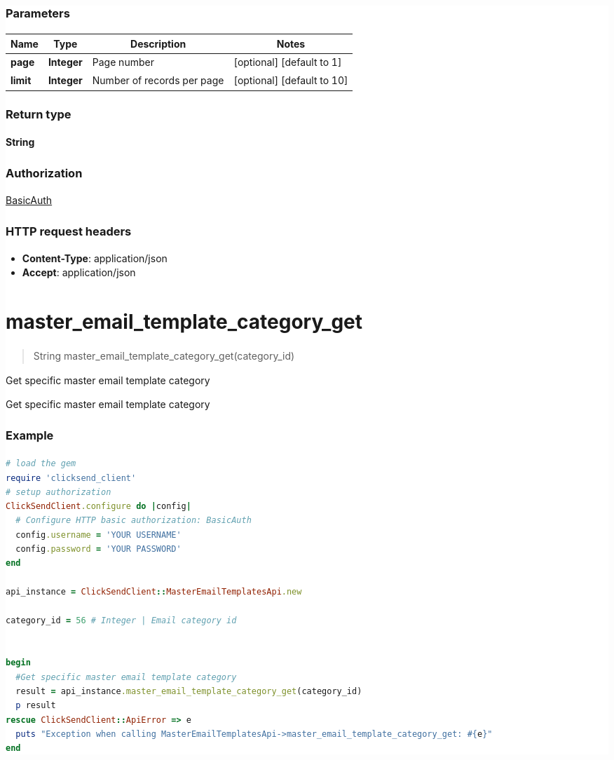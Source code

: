 ### Parameters

Name | Type | Description  | Notes
------------- | ------------- | ------------- | -------------
 **page** | **Integer**| Page number | [optional] [default to 1]
 **limit** | **Integer**| Number of records per page | [optional] [default to 10]

### Return type

**String**

### Authorization

[BasicAuth](../README.md#BasicAuth)

### HTTP request headers

 - **Content-Type**: application/json
 - **Accept**: application/json



# **master_email_template_category_get**
> String master_email_template_category_get(category_id)

Get specific master email template category

Get specific master email template category

### Example
```ruby
# load the gem
require 'clicksend_client'
# setup authorization
ClickSendClient.configure do |config|
  # Configure HTTP basic authorization: BasicAuth
  config.username = 'YOUR USERNAME'
  config.password = 'YOUR PASSWORD'
end

api_instance = ClickSendClient::MasterEmailTemplatesApi.new

category_id = 56 # Integer | Email category id


begin
  #Get specific master email template category
  result = api_instance.master_email_template_category_get(category_id)
  p result
rescue ClickSendClient::ApiError => e
  puts "Exception when calling MasterEmailTemplatesApi->master_email_template_category_get: #{e}"
end
```
